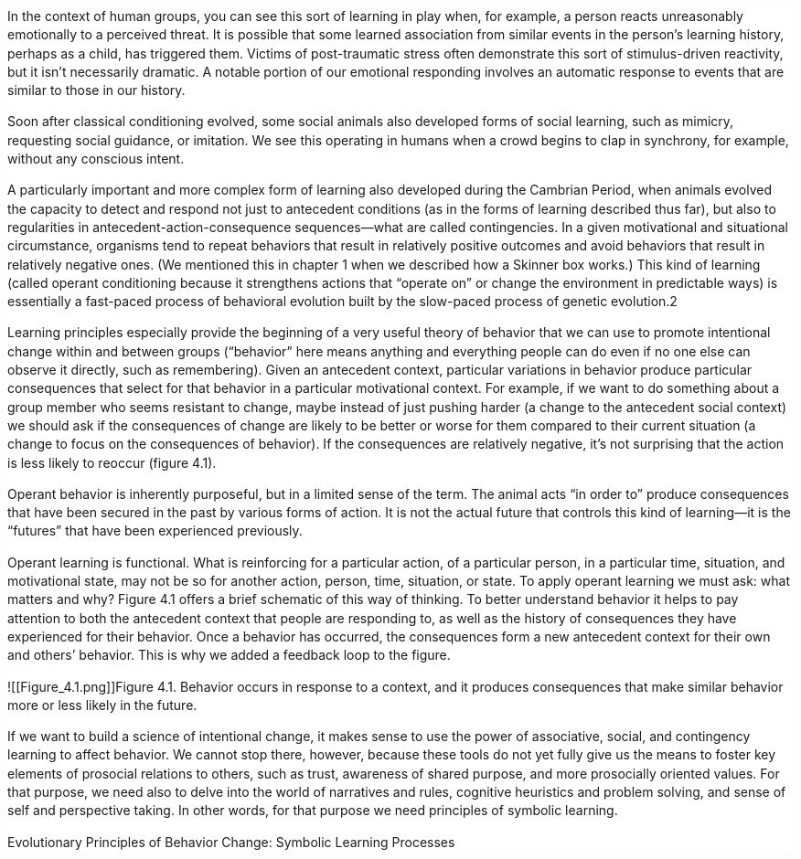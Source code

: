 In the context of human groups, you can see this sort of learning in play when, for example, a person reacts unreasonably emotionally to a perceived threat. It is possible that some learned association from similar events in the person’s learning history, perhaps as a child, has triggered them. Victims of post-traumatic stress often demonstrate this sort of stimulus-driven reactivity, but it isn’t necessarily dramatic. A notable portion of our emotional responding involves an automatic response to events that are similar to those in our history.

Soon after classical conditioning evolved, some social animals also developed forms of social learning, such as mimicry, requesting social guidance, or imitation. We see this operating in humans when a crowd begins to clap in synchrony, for example, without any conscious intent.

A particularly important and more complex form of learning also developed during the Cambrian Period, when animals evolved the capacity to detect and respond not just to antecedent conditions (as in the forms of learning described thus far), but also to regularities in antecedent-action-consequence sequences—what are called contingencies. In a given motivational and situational circumstance, organisms tend to repeat behaviors that result in relatively positive outcomes and avoid behaviors that result in relatively negative ones. (We mentioned this in chapter 1 when we described how a Skinner box works.) This kind of learning (called operant conditioning because it strengthens actions that “operate on” or change the environment in predictable ways) is essentially a fast-paced process of behavioral evolution built by the slow-paced process of genetic evolution.2

Learning principles especially provide the beginning of a very useful theory of behavior that we can use to promote intentional change within and between groups (“behavior” here means anything and everything people can do even if no one else can observe it directly, such as remembering). Given an antecedent context, particular variations in behavior produce particular consequences that select for that behavior in a particular motivational context. For example, if we want to do something about a group member who seems resistant to change, maybe instead of just pushing harder (a change to the antecedent social context) we should ask if the consequences of change are likely to be better or worse for them compared to their current situation (a change to focus on the consequences of behavior). If the consequences are relatively negative, it’s not surprising that the action is less likely to reoccur (figure 4.1).

Operant behavior is inherently purposeful, but in a limited sense of the term. The animal acts “in order to” produce consequences that have been secured in the past by various forms of action. It is not the actual future that controls this kind of learning—it is the “futures” that have been experienced previously.

Operant learning is functional. What is reinforcing for a particular action, of a particular person, in a particular time, situation, and motivational state, may not be so for another action, person, time, situation, or state. To apply operant learning we must ask: what matters and why? Figure 4.1 offers a brief schematic of this way of thinking. To better understand behavior it helps to pay attention to both the antecedent context that people are responding to, as well as the history of consequences they have experienced for their behavior. Once a behavior has occurred, the consequences form a new antecedent context for their own and others’ behavior. This is why we added a feedback loop to the figure.

![[Figure_4.1.png]]Figure 4.1. Behavior occurs in response to a context, and it produces consequences that make similar behavior more or less likely in the future.

If we want to build a science of intentional change, it makes sense to use the power of associative, social, and contingency learning to affect behavior. We cannot stop there, however, because these tools do not yet fully give us the means to foster key elements of prosocial relations to others, such as trust, awareness of shared purpose, and more prosocially oriented values. For that purpose, we need also to delve into the world of narratives and rules, cognitive heuristics and problem solving, and sense of self and perspective taking. In other words, for that purpose we need principles of symbolic learning.

Evolutionary Principles of Behavior Change: Symbolic Learning Processes


